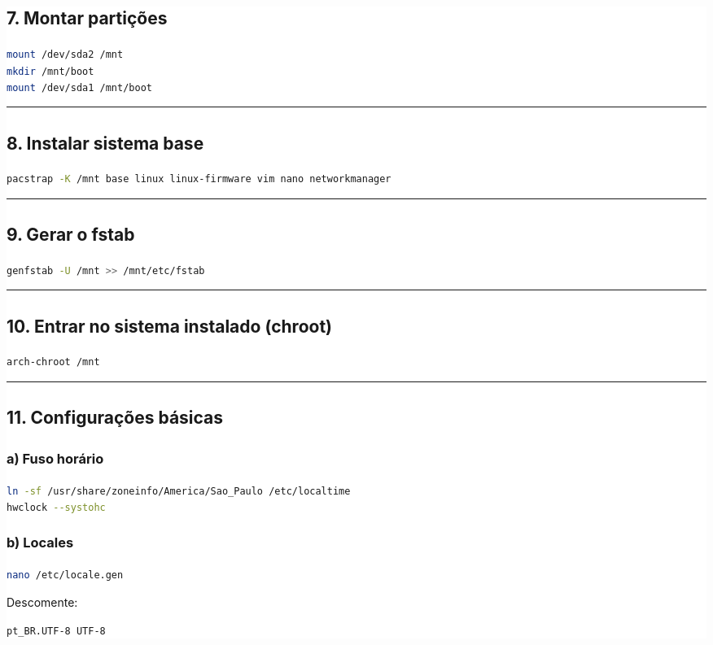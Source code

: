 ## 7. Montar partições

```bash
mount /dev/sda2 /mnt
mkdir /mnt/boot
mount /dev/sda1 /mnt/boot
```

---

## 8. Instalar sistema base

```bash
pacstrap -K /mnt base linux linux-firmware vim nano networkmanager
```

---

## 9. Gerar o fstab

```bash
genfstab -U /mnt >> /mnt/etc/fstab
```

---

## 10. Entrar no sistema instalado (chroot)

```bash
arch-chroot /mnt
```

---

## 11. Configurações básicas

### a) Fuso horário

```bash
ln -sf /usr/share/zoneinfo/America/Sao_Paulo /etc/localtime
hwclock --systohc
```

### b) Locales

```bash
nano /etc/locale.gen
```

Descomente:

```bash
pt_BR.UTF-8 UTF-8
```

